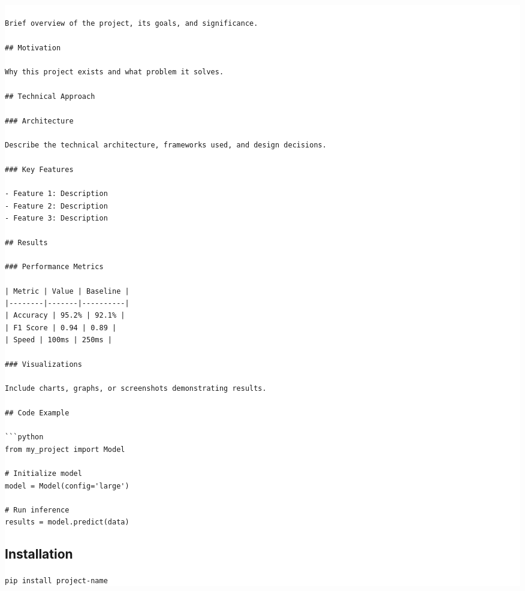 ```

Brief overview of the project, its goals, and significance.

## Motivation

Why this project exists and what problem it solves.

## Technical Approach

### Architecture

Describe the technical architecture, frameworks used, and design decisions.

### Key Features

- Feature 1: Description
- Feature 2: Description
- Feature 3: Description

## Results

### Performance Metrics

| Metric | Value | Baseline |
|--------|-------|----------|
| Accuracy | 95.2% | 92.1% |
| F1 Score | 0.94 | 0.89 |
| Speed | 100ms | 250ms |

### Visualizations

Include charts, graphs, or screenshots demonstrating results.

## Code Example

```python
from my_project import Model

# Initialize model
model = Model(config='large')

# Run inference
results = model.predict(data)
```

## Installation

```bash
pip install project-name
```

